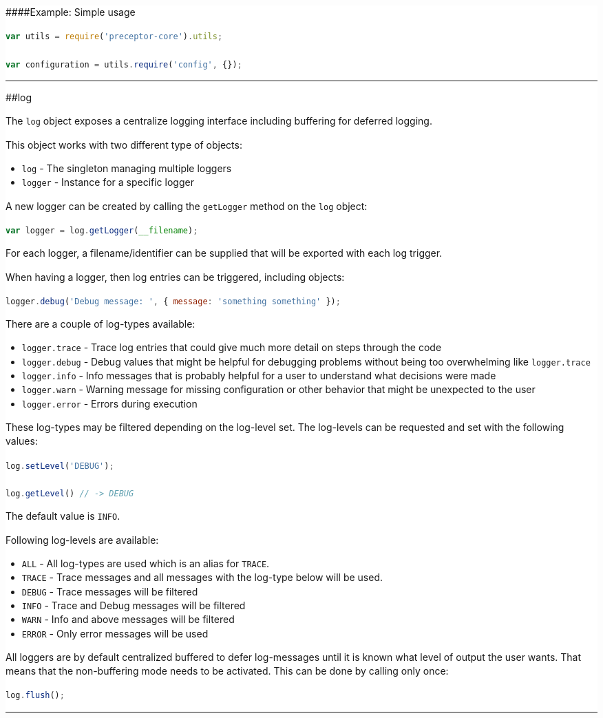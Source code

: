 ####Example: Simple usage
```javascript
var utils = require('preceptor-core').utils;

var configuration = utils.require('config', {});
```

---

##log

The ```log``` object exposes a centralize logging interface including buffering for deferred logging.

This object works with two different type of objects:
* ```log``` - The singleton managing multiple loggers
* ```logger``` - Instance for a specific logger

A new logger can be created by calling the ```getLogger``` method on the ```log``` object:
```javascript
var logger = log.getLogger(__filename);
```
For each logger, a filename/identifier can be supplied that will be exported with each log trigger.

When having a logger, then log entries can be triggered, including objects:
```javascript
logger.debug('Debug message: ', { message: 'something something' });
```

There are a couple of log-types available:
* ```logger.trace``` - Trace log entries that could give much more detail on steps through the code
* ```logger.debug``` - Debug values that might be helpful for debugging problems without being too overwhelming like ```logger.trace```
* ```logger.info``` - Info messages that is probably helpful for a user to understand what decisions were made
* ```logger.warn``` - Warning message for missing configuration or other behavior that might be unexpected to the user
* ```logger.error``` - Errors during execution

These log-types may be filtered depending on the log-level set. The log-levels can be requested and set with the following values:
```javascript
log.setLevel('DEBUG');

log.getLevel() // -> DEBUG
```
The default value is ```INFO```.

Following log-levels are available:
* ```ALL``` - All log-types are used which is an alias for ```TRACE```.
* ```TRACE``` - Trace messages and all messages with the log-type below will be used.
* ```DEBUG``` - Trace messages will be filtered
* ```INFO``` - Trace and Debug messages will be filtered
* ```WARN``` - Info and above messages will be filtered
* ```ERROR``` - Only error messages will be used

All loggers are by default centralized buffered to defer log-messages until it is known what level of output the user wants.
That means that the non-buffering mode needs to be activated. This can be done by calling only once:
```javascript
log.flush();
```

---
